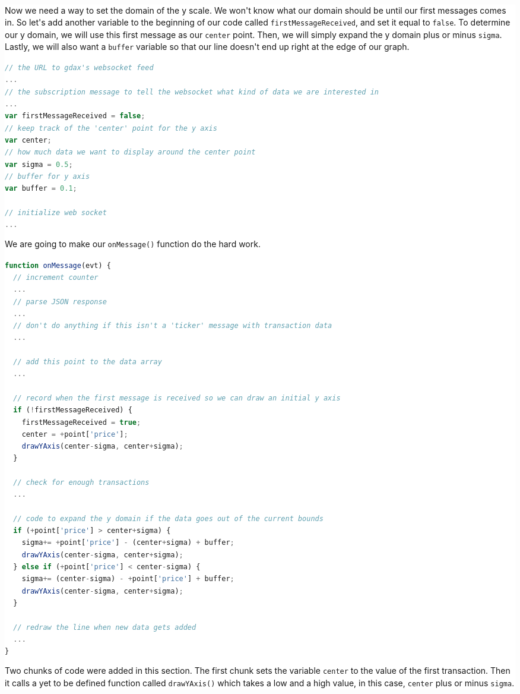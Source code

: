 Now we need a way to set the domain of the y scale. We won't know what our domain should be until our first messages comes in. So let's add another variable to the beginning of our code called `firstMessageReceived`, and set it equal to `false`. To determine our y domain, we will use this first message as our `center` point. Then, we will simply expand the y domain plus or minus `sigma`. Lastly, we will also want a `buffer` variable so that our line doesn't end up right at the edge of our graph.

```javascript
// the URL to gdax's websocket feed
...
// the subscription message to tell the websocket what kind of data we are interested in
...
var firstMessageReceived = false;
// keep track of the 'center' point for the y axis
var center;
// how much data we want to display around the center point
var sigma = 0.5;
// buffer for y axis
var buffer = 0.1;

// initialize web socket
...
```
We are going to make our `onMessage()` function do the hard work.

```javascript
function onMessage(evt) {
  // increment counter
  ...
  // parse JSON response
  ...
  // don't do anything if this isn't a 'ticker' message with transaction data
  ...

  // add this point to the data array
  ...

  // record when the first message is received so we can draw an initial y axis
  if (!firstMessageReceived) {
    firstMessageReceived = true;
    center = +point['price'];
    drawYAxis(center-sigma, center+sigma);
  }

  // check for enough transactions
  ...

  // code to expand the y domain if the data goes out of the current bounds
  if (+point['price'] > center+sigma) {
    sigma+= +point['price'] - (center+sigma) + buffer;
    drawYAxis(center-sigma, center+sigma);
  } else if (+point['price'] < center-sigma) {
    sigma+= (center-sigma) - +point['price'] + buffer;
    drawYAxis(center-sigma, center+sigma);
  }

  // redraw the line when new data gets added
  ...
}
```
Two chunks of code were added in this section. The first chunk sets the variable `center` to the value of the first transaction. Then it calls a yet to be defined function called `drawYAxis()` which takes a low and a high value, in this case, `center` plus or minus `sigma`.
